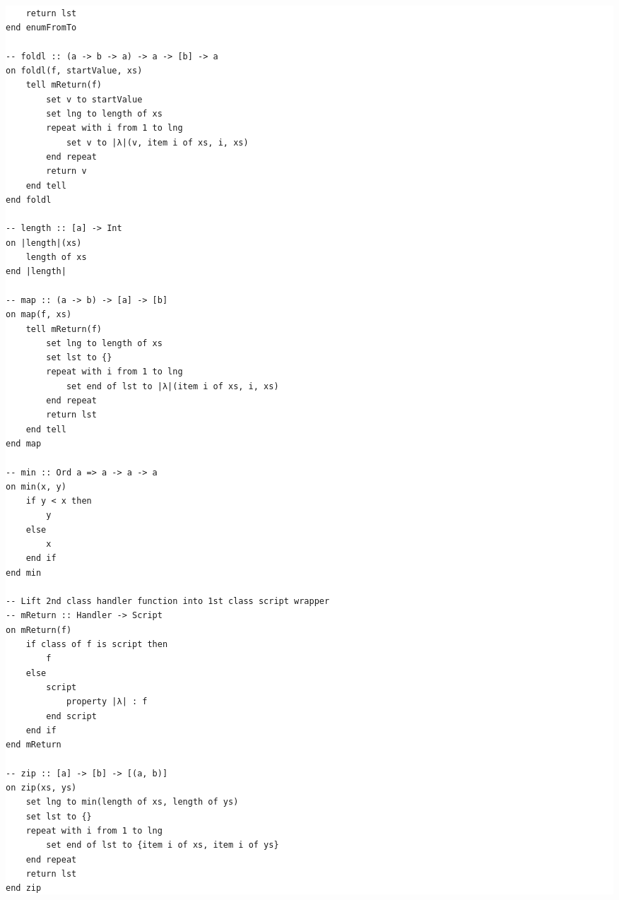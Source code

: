 ```AppleScript
    return lst
end enumFromTo

-- foldl :: (a -> b -> a) -> a -> [b] -> a
on foldl(f, startValue, xs)
    tell mReturn(f)
        set v to startValue
        set lng to length of xs
        repeat with i from 1 to lng
            set v to |λ|(v, item i of xs, i, xs)
        end repeat
        return v
    end tell
end foldl

-- length :: [a] -> Int
on |length|(xs)
    length of xs
end |length|

-- map :: (a -> b) -> [a] -> [b]
on map(f, xs)
    tell mReturn(f)
        set lng to length of xs
        set lst to {}
        repeat with i from 1 to lng
            set end of lst to |λ|(item i of xs, i, xs)
        end repeat
        return lst
    end tell
end map

-- min :: Ord a => a -> a -> a
on min(x, y)
    if y < x then
        y
    else
        x
    end if
end min

-- Lift 2nd class handler function into 1st class script wrapper
-- mReturn :: Handler -> Script
on mReturn(f)
    if class of f is script then
        f
    else
        script
            property |λ| : f
        end script
    end if
end mReturn

-- zip :: [a] -> [b] -> [(a, b)]
on zip(xs, ys)
    set lng to min(length of xs, length of ys)
    set lst to {}
    repeat with i from 1 to lng
        set end of lst to {item i of xs, item i of ys}
    end repeat
    return lst
end zip
```